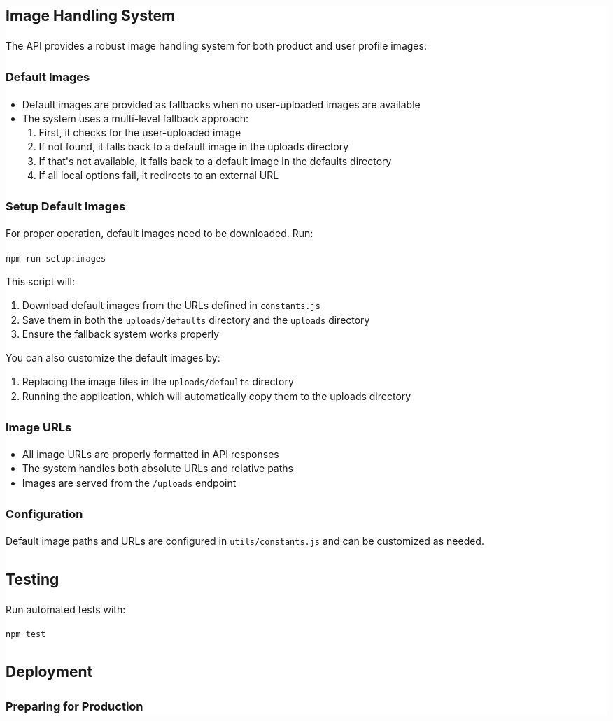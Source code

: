 ## Image Handling System

The API provides a robust image handling system for both product and user profile images:

### Default Images

- Default images are provided as fallbacks when no user-uploaded images are available
- The system uses a multi-level fallback approach:
  1. First, it checks for the user-uploaded image
  2. If not found, it falls back to a default image in the uploads directory
  3. If that's not available, it falls back to a default image in the defaults directory
  4. If all local options fail, it redirects to an external URL

### Setup Default Images

For proper operation, default images need to be downloaded. Run:

```bash
npm run setup:images
```

This script will:
1. Download default images from the URLs defined in `constants.js`
2. Save them in both the `uploads/defaults` directory and the `uploads` directory
3. Ensure the fallback system works properly

You can also customize the default images by:
1. Replacing the image files in the `uploads/defaults` directory
2. Running the application, which will automatically copy them to the uploads directory

### Image URLs

- All image URLs are properly formatted in API responses
- The system handles both absolute URLs and relative paths
- Images are served from the `/uploads` endpoint

### Configuration

Default image paths and URLs are configured in `utils/constants.js` and can be customized as needed.

## Testing

Run automated tests with:

```bash
npm test
```

## Deployment

### Preparing for Production

